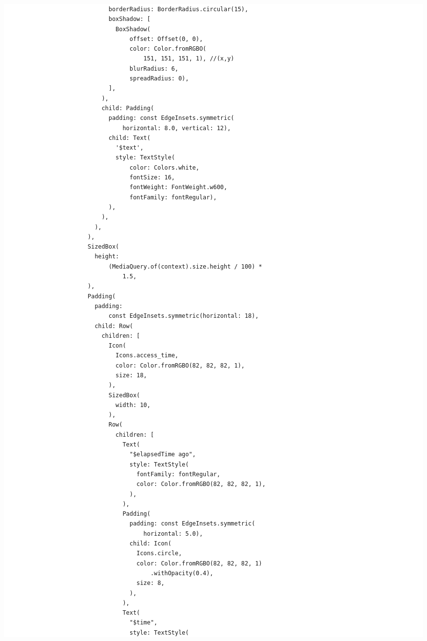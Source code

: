                                   borderRadius: BorderRadius.circular(15),
                                  boxShadow: [
                                    BoxShadow(
                                        offset: Offset(0, 0),
                                        color: Color.fromRGBO(
                                            151, 151, 151, 1), //(x,y)
                                        blurRadius: 6,
                                        spreadRadius: 0),
                                  ],
                                ),
                                child: Padding(
                                  padding: const EdgeInsets.symmetric(
                                      horizontal: 8.0, vertical: 12),
                                  child: Text(
                                    '$text',
                                    style: TextStyle(
                                        color: Colors.white,
                                        fontSize: 16,
                                        fontWeight: FontWeight.w600,
                                        fontFamily: fontRegular),
                                  ),
                                ),
                              ),
                            ),
                            SizedBox(
                              height:
                                  (MediaQuery.of(context).size.height / 100) *
                                      1.5,
                            ),
                            Padding(
                              padding:
                                  const EdgeInsets.symmetric(horizontal: 18),
                              child: Row(
                                children: [
                                  Icon(
                                    Icons.access_time,
                                    color: Color.fromRGBO(82, 82, 82, 1),
                                    size: 18,
                                  ),
                                  SizedBox(
                                    width: 10,
                                  ),
                                  Row(
                                    children: [
                                      Text(
                                        "$elapsedTime ago",
                                        style: TextStyle(
                                          fontFamily: fontRegular,
                                          color: Color.fromRGBO(82, 82, 82, 1),
                                        ),
                                      ),
                                      Padding(
                                        padding: const EdgeInsets.symmetric(
                                            horizontal: 5.0),
                                        child: Icon(
                                          Icons.circle,
                                          color: Color.fromRGBO(82, 82, 82, 1)
                                              .withOpacity(0.4),
                                          size: 8,
                                        ),
                                      ),
                                      Text(
                                        "$time",
                                        style: TextStyle(